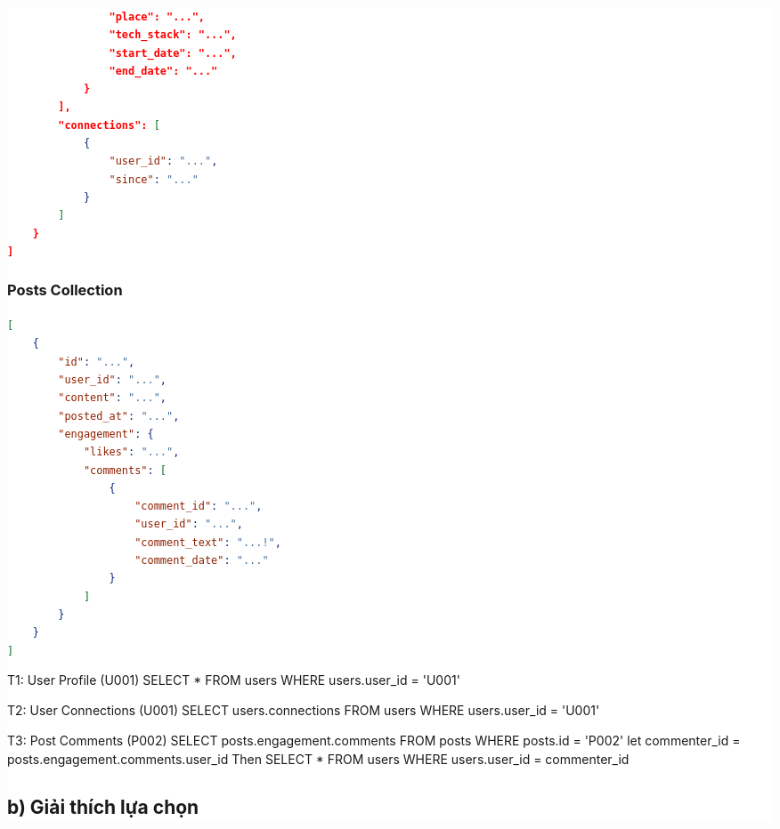 ```json
                "place": "...",
                "tech_stack": "...",
                "start_date": "...",
                "end_date": "..."
            }
        ],
        "connections": [
            {
                "user_id": "...",
                "since": "..."
            }
        ]
    }
]
```

### Posts Collection

```json
[
    {
        "id": "...",
        "user_id": "...",
        "content": "...",
        "posted_at": "...",
        "engagement": {
            "likes": "...",
            "comments": [
                {
                    "comment_id": "...",
                    "user_id": "...",
                    "comment_text": "...!",
                    "comment_date": "..."
                }
            ]
        }
    }
]
```

T1: User Profile (U001)
SELECT * FROM users WHERE users.user_id = 'U001'

T2: User Connections (U001)
SELECT users.connections FROM users WHERE users.user_id = 'U001'

T3: Post Comments (P002)
SELECT posts.engagement.comments FROM posts WHERE posts.id = 'P002'
let commenter_id = posts.engagement.comments.user_id
Then SELECT * FROM users WHERE users.user_id = commenter_id

## b) Giải thích lựa chọn
